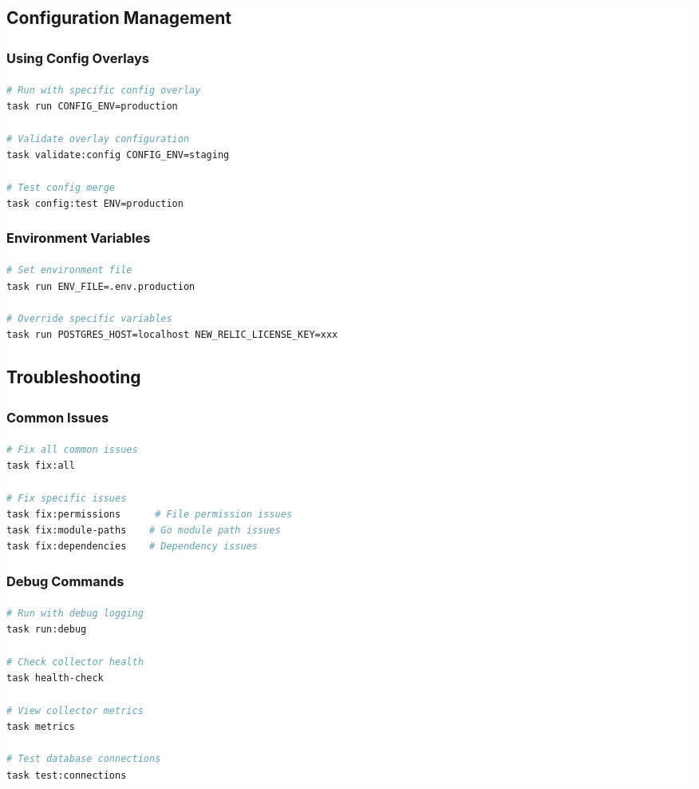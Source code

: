 ## Configuration Management

### Using Config Overlays

```bash
# Run with specific config overlay
task run CONFIG_ENV=production

# Validate overlay configuration
task validate:config CONFIG_ENV=staging

# Test config merge
task config:test ENV=production
```

### Environment Variables

```bash
# Set environment file
task run ENV_FILE=.env.production

# Override specific variables
task run POSTGRES_HOST=localhost NEW_RELIC_LICENSE_KEY=xxx
```

## Troubleshooting

### Common Issues

```bash
# Fix all common issues
task fix:all

# Fix specific issues
task fix:permissions      # File permission issues
task fix:module-paths    # Go module path issues
task fix:dependencies    # Dependency issues
```

### Debug Commands

```bash
# Run with debug logging
task run:debug

# Check collector health
task health-check

# View collector metrics
task metrics

# Test database connections
task test:connections
```
